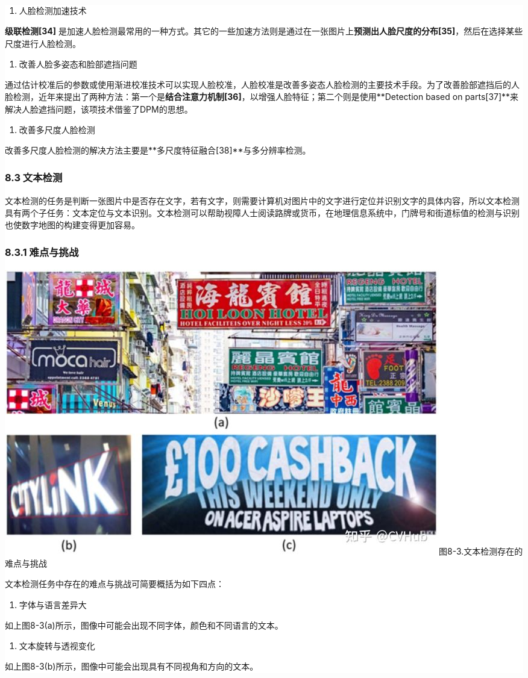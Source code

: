 1. 人脸检测加速技术

**级联检测[34]** 是加速人脸检测最常用的一种方式。其它的一些加速方法则是通过在一张图片上**预测出人脸尺度的分布[35]**，然后在选择某些尺度进行人脸检测。

1. 改善人脸多姿态和脸部遮挡问题

通过估计校准后的参数或使用渐进校准技术可以实现人脸校准，人脸校准是改善多姿态人脸检测的主要技术手段。为了改善脸部遮挡后的人脸检测，近年来提出了两种方法：第一个是**结合注意力机制[36]**，以增强人脸特征；第二个则是使用**Detection based on parts[37]**来解决人脸遮挡问题，该项技术借鉴了DPM的思想。

1. 改善多尺度人脸检测

改善多尺度人脸检测的解决方法主要是**多尺度特征融合[38]**与多分辨率检测。

### **8.3 文本检测**

文本检测的任务是判断一张图片中是否存在文字，若有文字，则需要计算机对图片中的文字进行定位并识别文字的具体内容，所以文本检测具有两个子任务：文本定位与文本识别。文本检测可以帮助视障人士阅读路牌或货币，在地理信息系统中，门牌号和街道标值的检测与识别也使数字地图的构建变得更加容易。

### **8.3.1 难点与挑战**

![img](detection_20years.assets/v2-7a5c3aa2895984bebe91eca85bf2e450_720w.jpg)图8-3.文本检测存在的难点与挑战

文本检测任务中存在的难点与挑战可简要概括为如下四点：

1. 字体与语言差异大

如上图8-3(a)所示，图像中可能会出现不同字体，颜色和不同语言的文本。

1. 文本旋转与透视变化

如上图8-3(b)所示，图像中可能会出现具有不同视角和方向的文本。
